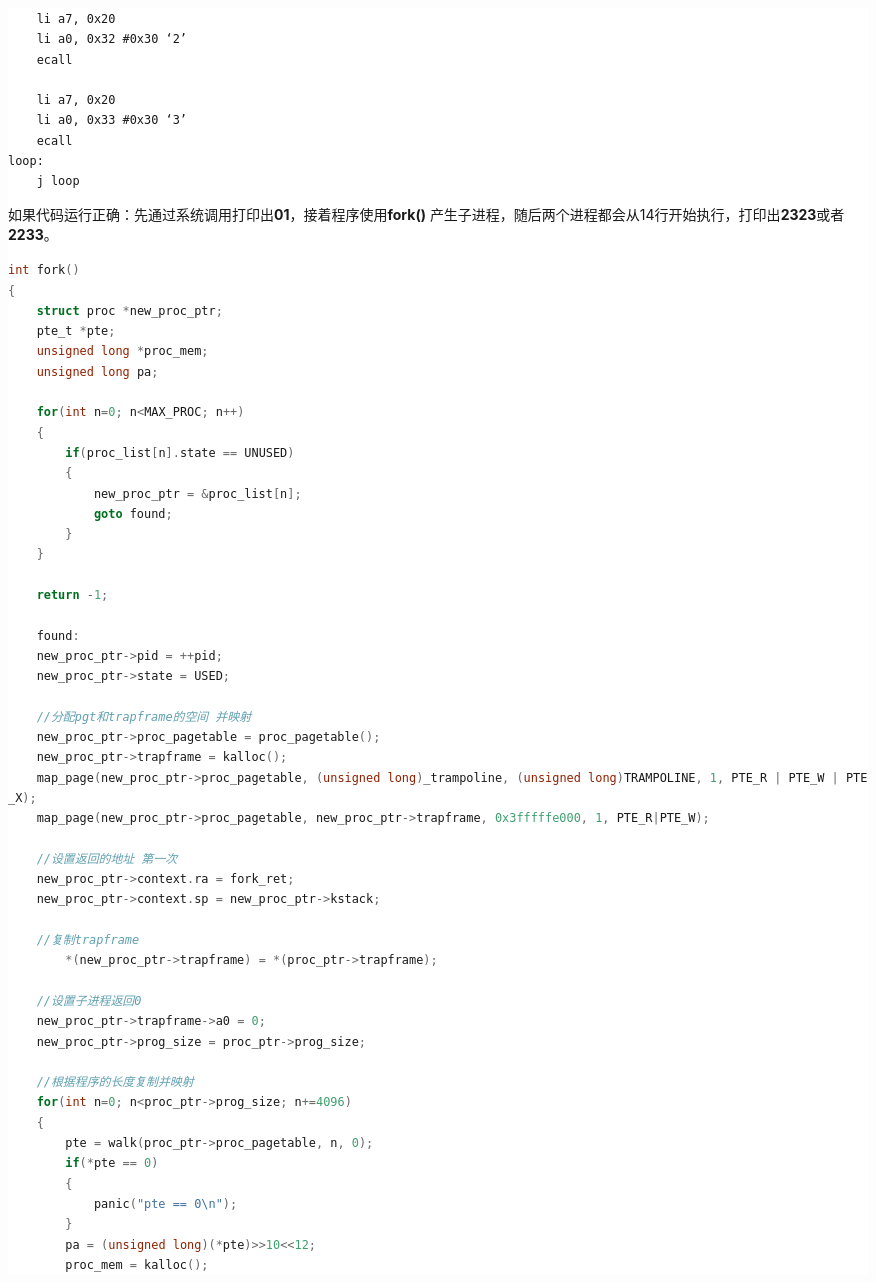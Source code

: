 ```asm=
	li a7, 0x20
	li a0, 0x32 #0x30 ‘2’
	ecall

	li a7, 0x20
	li a0, 0x33 #0x30 ‘3’
	ecall
loop:
	j loop
```

如果代码运行正确：先通过系统调用打印出**01**，接着程序使用**fork()** 产生子进程，随后两个进程都会从14行开始执行，打印出**2323**或者**2233**。

```c
int fork()
{
    struct proc *new_proc_ptr;
    pte_t *pte;
    unsigned long *proc_mem;
    unsigned long pa;

    for(int n=0; n<MAX_PROC; n++)
    {
        if(proc_list[n].state == UNUSED)
        {
            new_proc_ptr = &proc_list[n];
            goto found;
        }
    }

    return -1;

    found:
    new_proc_ptr->pid = ++pid;
    new_proc_ptr->state = USED;

    //分配pgt和trapframe的空间 并映射
    new_proc_ptr->proc_pagetable = proc_pagetable();
    new_proc_ptr->trapframe = kalloc();
    map_page(new_proc_ptr->proc_pagetable, (unsigned long)_trampoline, (unsigned long)TRAMPOLINE, 1, PTE_R | PTE_W | PTE_X);
    map_page(new_proc_ptr->proc_pagetable, new_proc_ptr->trapframe, 0x3fffffe000, 1, PTE_R|PTE_W);

    //设置返回的地址 第一次
    new_proc_ptr->context.ra = fork_ret;
    new_proc_ptr->context.sp = new_proc_ptr->kstack;

    //复制trapframe
        *(new_proc_ptr->trapframe) = *(proc_ptr->trapframe);

    //设置子进程返回0
    new_proc_ptr->trapframe->a0 = 0;
    new_proc_ptr->prog_size = proc_ptr->prog_size;

    //根据程序的长度复制并映射
    for(int n=0; n<proc_ptr->prog_size; n+=4096)
    {
        pte = walk(proc_ptr->proc_pagetable, n, 0);
        if(*pte == 0)
        {
            panic("pte == 0\n");
        }
        pa = (unsigned long)(*pte)>>10<<12;
        proc_mem = kalloc();
```